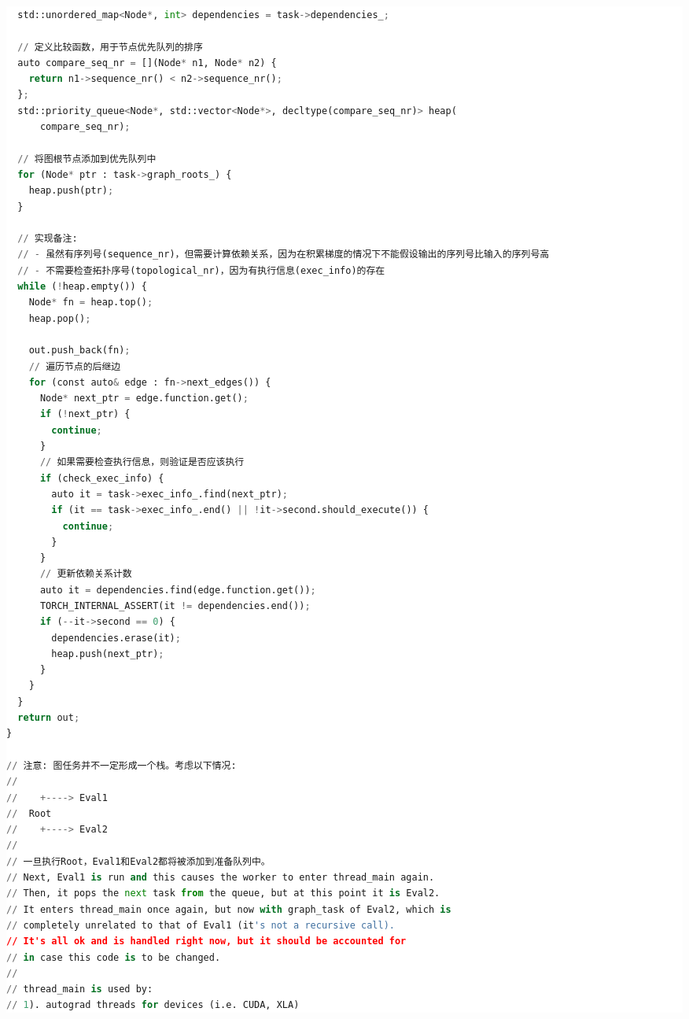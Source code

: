 ```py
  std::unordered_map<Node*, int> dependencies = task->dependencies_;

  // 定义比较函数，用于节点优先队列的排序
  auto compare_seq_nr = [](Node* n1, Node* n2) {
    return n1->sequence_nr() < n2->sequence_nr();
  };
  std::priority_queue<Node*, std::vector<Node*>, decltype(compare_seq_nr)> heap(
      compare_seq_nr);

  // 将图根节点添加到优先队列中
  for (Node* ptr : task->graph_roots_) {
    heap.push(ptr);
  }

  // 实现备注:
  // - 虽然有序列号(sequence_nr)，但需要计算依赖关系，因为在积累梯度的情况下不能假设输出的序列号比输入的序列号高
  // - 不需要检查拓扑序号(topological_nr)，因为有执行信息(exec_info)的存在
  while (!heap.empty()) {
    Node* fn = heap.top();
    heap.pop();

    out.push_back(fn);
    // 遍历节点的后继边
    for (const auto& edge : fn->next_edges()) {
      Node* next_ptr = edge.function.get();
      if (!next_ptr) {
        continue;
      }
      // 如果需要检查执行信息，则验证是否应该执行
      if (check_exec_info) {
        auto it = task->exec_info_.find(next_ptr);
        if (it == task->exec_info_.end() || !it->second.should_execute()) {
          continue;
        }
      }
      // 更新依赖关系计数
      auto it = dependencies.find(edge.function.get());
      TORCH_INTERNAL_ASSERT(it != dependencies.end());
      if (--it->second == 0) {
        dependencies.erase(it);
        heap.push(next_ptr);
      }
    }
  }
  return out;
}

// 注意: 图任务并不一定形成一个栈。考虑以下情况:
//
//    +----> Eval1
//  Root
//    +----> Eval2
//
// 一旦执行Root，Eval1和Eval2都将被添加到准备队列中。
// Next, Eval1 is run and this causes the worker to enter thread_main again.
// Then, it pops the next task from the queue, but at this point it is Eval2.
// It enters thread_main once again, but now with graph_task of Eval2, which is
// completely unrelated to that of Eval1 (it's not a recursive call).
// It's all ok and is handled right now, but it should be accounted for
// in case this code is to be changed.
//
// thread_main is used by:
// 1). autograd threads for devices (i.e. CUDA, XLA)
```